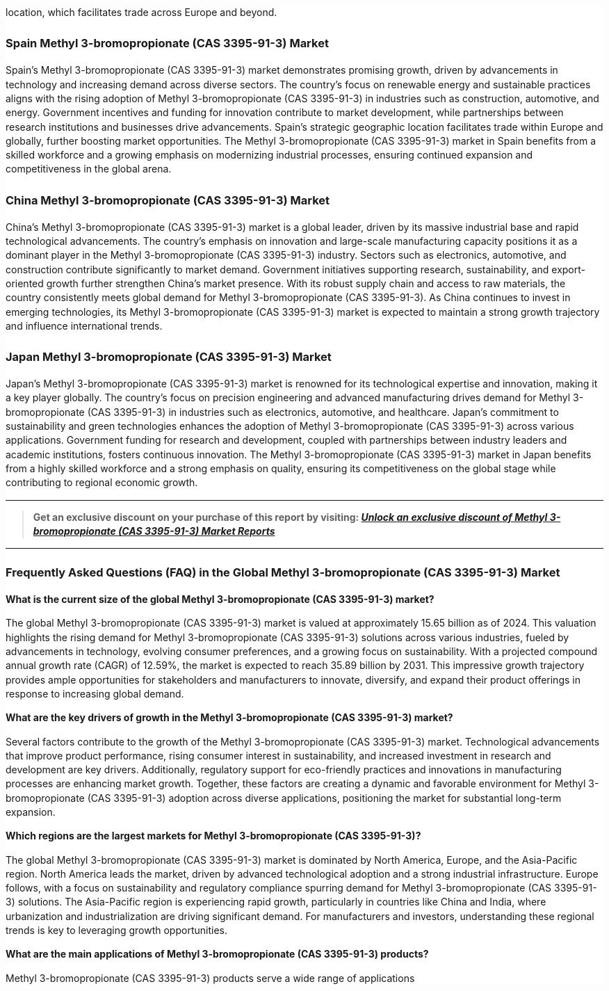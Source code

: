 location, which facilitates trade across Europe and beyond.</p><h3>Spain Methyl 3-bromopropionate (CAS 3395-91-3) Market</h3><p>Spain&rsquo;s Methyl 3-bromopropionate (CAS 3395-91-3) market demonstrates promising growth, driven by advancements in technology and increasing demand across diverse sectors. The country&rsquo;s focus on renewable energy and sustainable practices aligns with the rising adoption of Methyl 3-bromopropionate (CAS 3395-91-3) in industries such as construction, automotive, and energy. Government incentives and funding for innovation contribute to market development, while partnerships between research institutions and businesses drive advancements. Spain&rsquo;s strategic geographic location facilitates trade within Europe and globally, further boosting market opportunities. The Methyl 3-bromopropionate (CAS 3395-91-3) market in Spain benefits from a skilled workforce and a growing emphasis on modernizing industrial processes, ensuring continued expansion and competitiveness in the global arena.</p><h3>China Methyl 3-bromopropionate (CAS 3395-91-3) Market</h3><p>China&rsquo;s Methyl 3-bromopropionate (CAS 3395-91-3) market is a global leader, driven by its massive industrial base and rapid technological advancements. The country&rsquo;s emphasis on innovation and large-scale manufacturing capacity positions it as a dominant player in the Methyl 3-bromopropionate (CAS 3395-91-3) industry. Sectors such as electronics, automotive, and construction contribute significantly to market demand. Government initiatives supporting research, sustainability, and export-oriented growth further strengthen China&rsquo;s market presence. With its robust supply chain and access to raw materials, the country consistently meets global demand for Methyl 3-bromopropionate (CAS 3395-91-3). As China continues to invest in emerging technologies, its Methyl 3-bromopropionate (CAS 3395-91-3) market is expected to maintain a strong growth trajectory and influence international trends.</p><h3>Japan Methyl 3-bromopropionate (CAS 3395-91-3) Market</h3><p>Japan&rsquo;s Methyl 3-bromopropionate (CAS 3395-91-3) market is renowned for its technological expertise and innovation, making it a key player globally. The country&rsquo;s focus on precision engineering and advanced manufacturing drives demand for Methyl 3-bromopropionate (CAS 3395-91-3) in industries such as electronics, automotive, and healthcare. Japan&rsquo;s commitment to sustainability and green technologies enhances the adoption of Methyl 3-bromopropionate (CAS 3395-91-3) across various applications. Government funding for research and development, coupled with partnerships between industry leaders and academic institutions, fosters continuous innovation. The Methyl 3-bromopropionate (CAS 3395-91-3) market in Japan benefits from a highly skilled workforce and a strong emphasis on quality, ensuring its competitiveness on the global stage while contributing to regional economic growth.</p><hr /><blockquote><p><strong>Get an exclusive discount on your purchase of this report by visiting: <em><a href="://marketresearchpulse.com/ask-for-discount/2668?utm_source=Github&amp;utm_medium=0117">Unlock an exclusive discount of Methyl 3-bromopropionate (CAS 3395-91-3) Market Reports</a></em>&nbsp;</strong></p></blockquote><hr /><h3>Frequently Asked Questions (FAQ) in the Global Methyl 3-bromopropionate (CAS 3395-91-3) Market</h3><p><strong>What is the current size of the global Methyl 3-bromopropionate (CAS 3395-91-3) market?</strong></p><p>The global Methyl 3-bromopropionate (CAS 3395-91-3) market is valued at approximately 15.65 billion as of 2024. This valuation highlights the rising demand for Methyl 3-bromopropionate (CAS 3395-91-3) solutions across various industries, fueled by advancements in technology, evolving consumer preferences, and a growing focus on sustainability. With a projected compound annual growth rate (CAGR) of 12.59%, the market is expected to reach 35.89 billion by 2031. This impressive growth trajectory provides ample opportunities for stakeholders and manufacturers to innovate, diversify, and expand their product offerings in response to increasing global demand.</p><p><strong>What are the key drivers of growth in the Methyl 3-bromopropionate (CAS 3395-91-3) market?</strong></p><p>Several factors contribute to the growth of the Methyl 3-bromopropionate (CAS 3395-91-3) market. Technological advancements that improve product performance, rising consumer interest in sustainability, and increased investment in research and development are key drivers. Additionally, regulatory support for eco-friendly practices and innovations in manufacturing processes are enhancing market growth. Together, these factors are creating a dynamic and favorable environment for Methyl 3-bromopropionate (CAS 3395-91-3) adoption across diverse applications, positioning the market for substantial long-term expansion.</p><p><strong>Which regions are the largest markets for Methyl 3-bromopropionate (CAS 3395-91-3)?</strong></p><p>The global Methyl 3-bromopropionate (CAS 3395-91-3) market is dominated by North America, Europe, and the Asia-Pacific region. North America leads the market, driven by advanced technological adoption and a strong industrial infrastructure. Europe follows, with a focus on sustainability and regulatory compliance spurring demand for Methyl 3-bromopropionate (CAS 3395-91-3) solutions. The Asia-Pacific region is experiencing rapid growth, particularly in countries like China and India, where urbanization and industrialization are driving significant demand. For manufacturers and investors, understanding these regional trends is key to leveraging growth opportunities.</p><p><strong>What are the main applications of Methyl 3-bromopropionate (CAS 3395-91-3) products?</strong></p><p>Methyl 3-bromopropionate (CAS 3395-91-3) products serve a wide range of applications